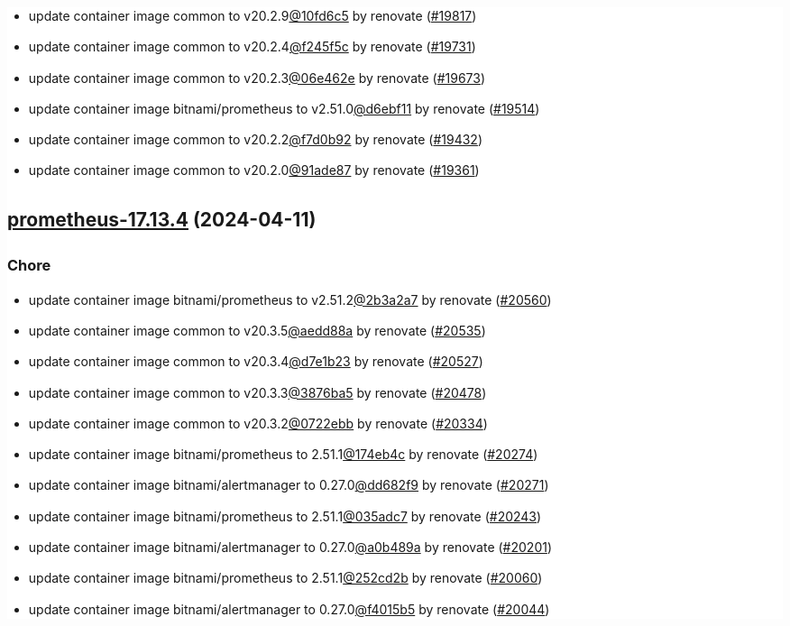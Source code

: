 - update container image common to v20.2.9[@10fd6c5](https://github.com/10fd6c5) by renovate ([#19817](https://github.com/truecharts/charts/issues/19817))

- update container image common to v20.2.4[@f245f5c](https://github.com/f245f5c) by renovate ([#19731](https://github.com/truecharts/charts/issues/19731))

- update container image common to v20.2.3[@06e462e](https://github.com/06e462e) by renovate ([#19673](https://github.com/truecharts/charts/issues/19673))

- update container image bitnami/prometheus to v2.51.0[@d6ebf11](https://github.com/d6ebf11) by renovate ([#19514](https://github.com/truecharts/charts/issues/19514))

- update container image common to v20.2.2[@f7d0b92](https://github.com/f7d0b92) by renovate ([#19432](https://github.com/truecharts/charts/issues/19432))

- update container image common to v20.2.0[@91ade87](https://github.com/91ade87) by renovate ([#19361](https://github.com/truecharts/charts/issues/19361))


## [prometheus-17.13.4](https://github.com/truecharts/charts/compare/prometheus-17.10.0...prometheus-17.13.4) (2024-04-11)

### Chore



- update container image bitnami/prometheus to v2.51.2[@2b3a2a7](https://github.com/2b3a2a7) by renovate ([#20560](https://github.com/truecharts/charts/issues/20560))

- update container image common to v20.3.5[@aedd88a](https://github.com/aedd88a) by renovate ([#20535](https://github.com/truecharts/charts/issues/20535))

- update container image common to v20.3.4[@d7e1b23](https://github.com/d7e1b23) by renovate ([#20527](https://github.com/truecharts/charts/issues/20527))

- update container image common to v20.3.3[@3876ba5](https://github.com/3876ba5) by renovate ([#20478](https://github.com/truecharts/charts/issues/20478))

- update container image common to v20.3.2[@0722ebb](https://github.com/0722ebb) by renovate ([#20334](https://github.com/truecharts/charts/issues/20334))

- update container image bitnami/prometheus to 2.51.1[@174eb4c](https://github.com/174eb4c) by renovate ([#20274](https://github.com/truecharts/charts/issues/20274))

- update container image bitnami/alertmanager to 0.27.0[@dd682f9](https://github.com/dd682f9) by renovate ([#20271](https://github.com/truecharts/charts/issues/20271))

- update container image bitnami/prometheus to 2.51.1[@035adc7](https://github.com/035adc7) by renovate ([#20243](https://github.com/truecharts/charts/issues/20243))

- update container image bitnami/alertmanager to 0.27.0[@a0b489a](https://github.com/a0b489a) by renovate ([#20201](https://github.com/truecharts/charts/issues/20201))

- update container image bitnami/prometheus to 2.51.1[@252cd2b](https://github.com/252cd2b) by renovate ([#20060](https://github.com/truecharts/charts/issues/20060))

- update container image bitnami/alertmanager to 0.27.0[@f4015b5](https://github.com/f4015b5) by renovate ([#20044](https://github.com/truecharts/charts/issues/20044))
